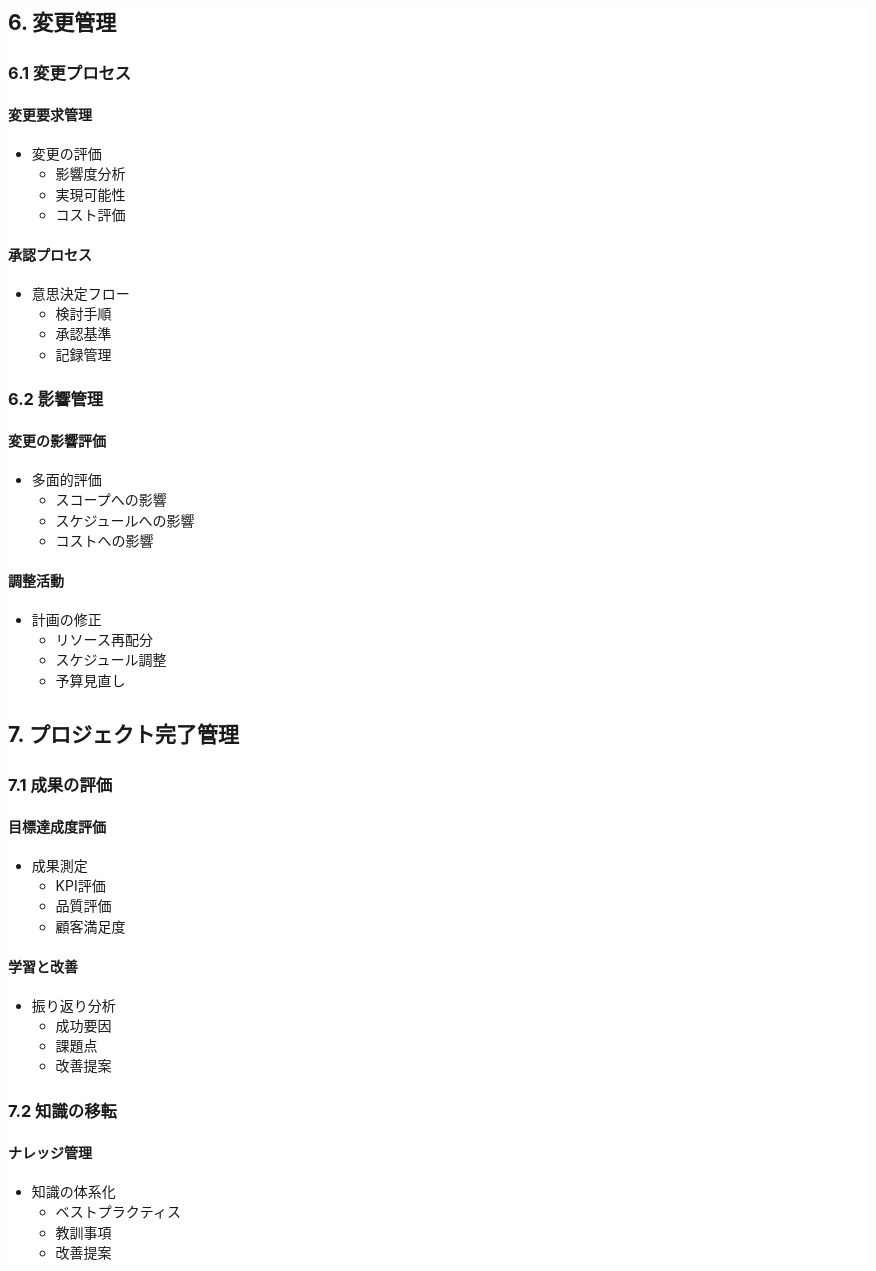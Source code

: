 ## 6. 変更管理

### 6.1 変更プロセス

#### 変更要求管理
- 変更の評価
  - 影響度分析
  - 実現可能性
  - コスト評価

#### 承認プロセス
- 意思決定フロー
  - 検討手順
  - 承認基準
  - 記録管理

### 6.2 影響管理

#### 変更の影響評価
- 多面的評価
  - スコープへの影響
  - スケジュールへの影響
  - コストへの影響

#### 調整活動
- 計画の修正
  - リソース再配分
  - スケジュール調整
  - 予算見直し

## 7. プロジェクト完了管理

### 7.1 成果の評価

#### 目標達成度評価
- 成果測定
  - KPI評価
  - 品質評価
  - 顧客満足度

#### 学習と改善
- 振り返り分析
  - 成功要因
  - 課題点
  - 改善提案

### 7.2 知識の移転

#### ナレッジ管理
- 知識の体系化
  - ベストプラクティス
  - 教訓事項
  - 改善提案
